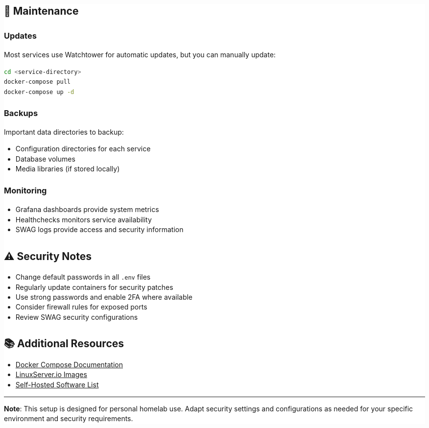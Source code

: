 ## 🔄 Maintenance

### Updates
Most services use Watchtower for automatic updates, but you can manually update:
```bash
cd <service-directory>
docker-compose pull
docker-compose up -d
```

### Backups
Important data directories to backup:
- Configuration directories for each service
- Database volumes
- Media libraries (if stored locally)

### Monitoring
- Grafana dashboards provide system metrics
- Healthchecks monitors service availability
- SWAG logs provide access and security information

## ⚠️ Security Notes

- Change default passwords in all `.env` files
- Regularly update containers for security patches
- Use strong passwords and enable 2FA where available
- Consider firewall rules for exposed ports
- Review SWAG security configurations

## 📚 Additional Resources

- [Docker Compose Documentation](https://docs.docker.com/compose/)
- [LinuxServer.io Images](https://docs.linuxserver.io/)
- [Self-Hosted Software List](https://github.com/awesome-selfhosted/awesome-selfhosted)

---

**Note**: This setup is designed for personal homelab use. Adapt security settings and configurations as needed for your specific environment and security requirements.
